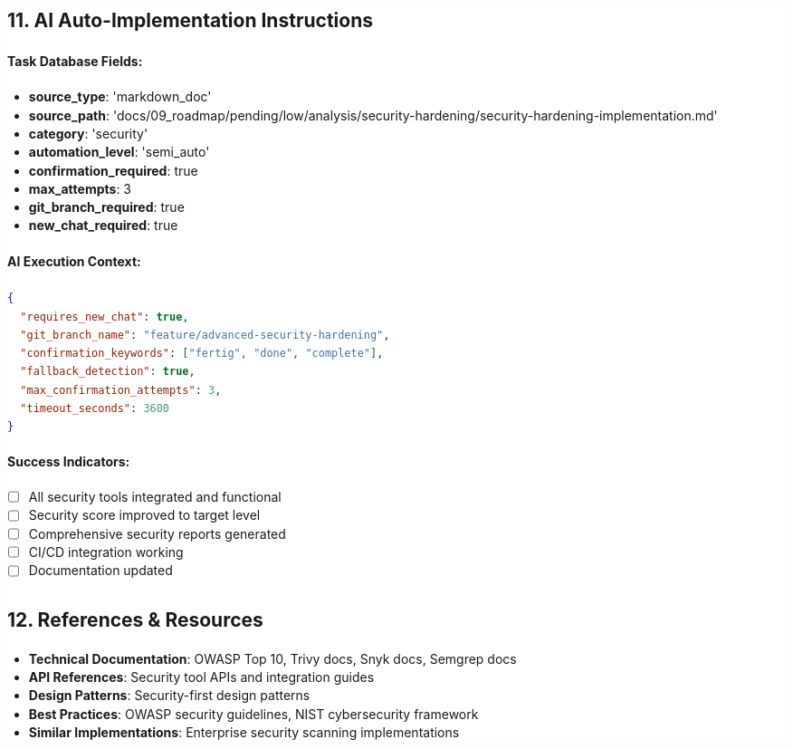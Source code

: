 ## 11. AI Auto-Implementation Instructions

#### Task Database Fields:
- **source_type**: 'markdown_doc'
- **source_path**: 'docs/09_roadmap/pending/low/analysis/security-hardening/security-hardening-implementation.md'
- **category**: 'security'
- **automation_level**: 'semi_auto'
- **confirmation_required**: true
- **max_attempts**: 3
- **git_branch_required**: true
- **new_chat_required**: true

#### AI Execution Context:
```json
{
  "requires_new_chat": true,
  "git_branch_name": "feature/advanced-security-hardening",
  "confirmation_keywords": ["fertig", "done", "complete"],
  "fallback_detection": true,
  "max_confirmation_attempts": 3,
  "timeout_seconds": 3600
}
```

#### Success Indicators:
- [ ] All security tools integrated and functional
- [ ] Security score improved to target level
- [ ] Comprehensive security reports generated
- [ ] CI/CD integration working
- [ ] Documentation updated

## 12. References & Resources
- **Technical Documentation**: OWASP Top 10, Trivy docs, Snyk docs, Semgrep docs
- **API References**: Security tool APIs and integration guides
- **Design Patterns**: Security-first design patterns
- **Best Practices**: OWASP security guidelines, NIST cybersecurity framework
- **Similar Implementations**: Enterprise security scanning implementations
